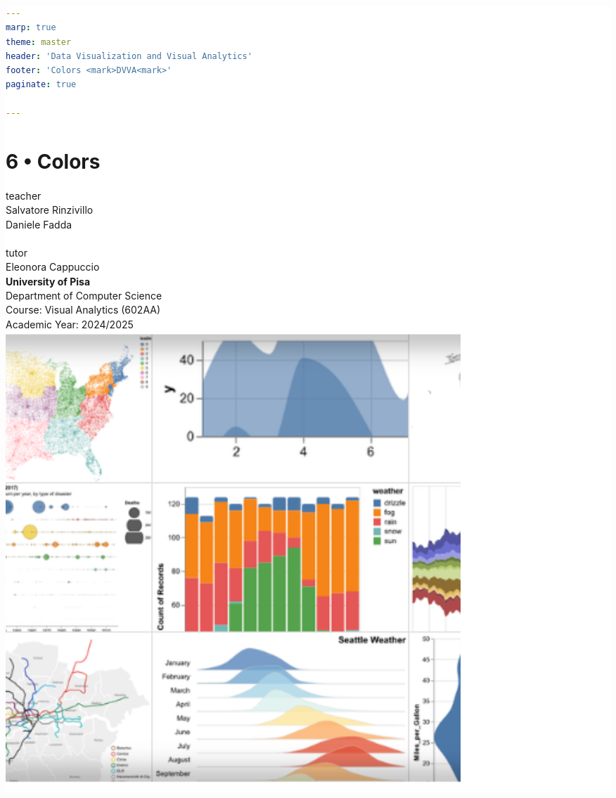 ```yaml
---
marp: true
theme: master
header: 'Data Visualization and Visual Analytics'
footer: 'Colors <mark>DVVA<mark>'
paginate: true

---
```






<div>
  <h1>6 • Colors</h1>
  

  <div class="authors">
    <div class="author-label">teacher</div>
    <div class="author-name">Salvatore Rinzivillo</div>
    <div class="author-name">Daniele Fadda</div>
    <br>
    <div class="author-label">tutor</div>
    <div class="author-name">Eleonora Cappuccio</div>
  </div>
  <div class="university">
    <strong>University of Pisa</strong><br>
    Department of Computer Science<br>
    Course: Visual Analytics (602AA)<br>
    Academic Year: 2024/2025    
  </div>

</div>



<div class="cover-image">
<img src="img/DVVA_04/altair_cover.png" alt="" height="650px">
</div>

